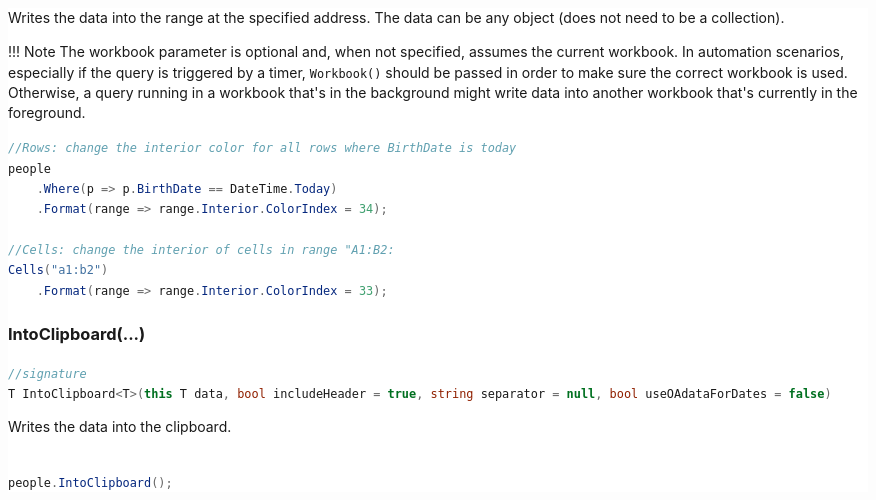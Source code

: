 Writes the data into the range at the specified address. The data can be any object (does not need to be a collection). 

!!! Note
	The workbook parameter is optional and, when not specified, assumes the current workbook. In automation scenarios, especially if the query is triggered by a timer, `Workbook()` should be passed in order to make sure the correct workbook is used. Otherwise, a query running in a workbook that's in the background might write data into another workbook that's currently in the foreground.

```csharp
//Rows: change the interior color for all rows where BirthDate is today
people
	.Where(p => p.BirthDate == DateTime.Today)
	.Format(range => range.Interior.ColorIndex = 34);

//Cells: change the interior of cells in range "A1:B2:
Cells("a1:b2")
	.Format(range => range.Interior.ColorIndex = 33);
```
### IntoClipboard(...)

```csharp
//signature
T IntoClipboard<T>(this T data, bool includeHeader = true, string separator = null, bool useOAdataForDates = false)
```
Writes the data into the clipboard.

```csharp

people.IntoClipboard();

```